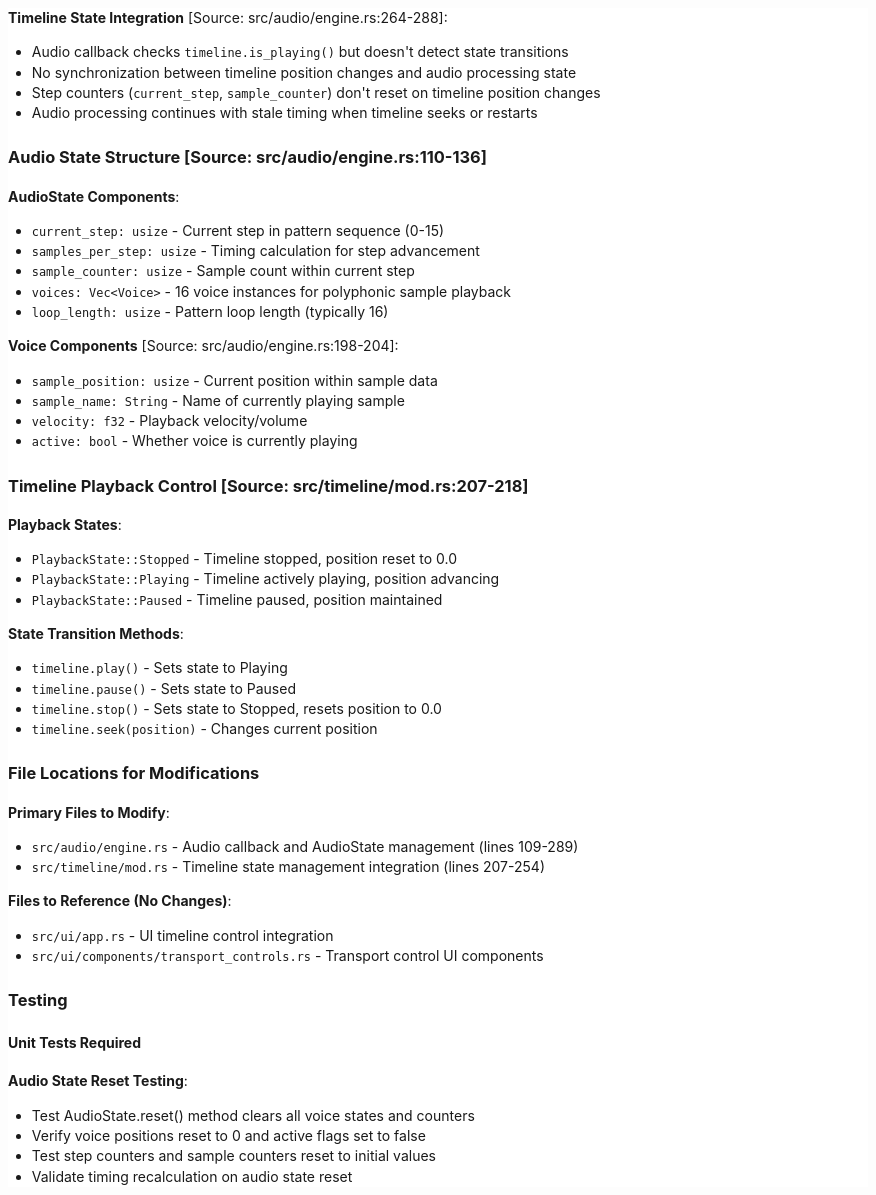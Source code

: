 **Timeline State Integration** [Source: src/audio/engine.rs:264-288]:
- Audio callback checks `timeline.is_playing()` but doesn't detect state transitions
- No synchronization between timeline position changes and audio processing state
- Step counters (`current_step`, `sample_counter`) don't reset on timeline position changes
- Audio processing continues with stale timing when timeline seeks or restarts

### Audio State Structure [Source: src/audio/engine.rs:110-136]
**AudioState Components**:
- `current_step: usize` - Current step in pattern sequence (0-15)
- `samples_per_step: usize` - Timing calculation for step advancement
- `sample_counter: usize` - Sample count within current step
- `voices: Vec<Voice>` - 16 voice instances for polyphonic sample playback
- `loop_length: usize` - Pattern loop length (typically 16)

**Voice Components** [Source: src/audio/engine.rs:198-204]:
- `sample_position: usize` - Current position within sample data
- `sample_name: String` - Name of currently playing sample
- `velocity: f32` - Playback velocity/volume
- `active: bool` - Whether voice is currently playing

### Timeline Playback Control [Source: src/timeline/mod.rs:207-218]
**Playback States**:
- `PlaybackState::Stopped` - Timeline stopped, position reset to 0.0
- `PlaybackState::Playing` - Timeline actively playing, position advancing
- `PlaybackState::Paused` - Timeline paused, position maintained

**State Transition Methods**:
- `timeline.play()` - Sets state to Playing
- `timeline.pause()` - Sets state to Paused
- `timeline.stop()` - Sets state to Stopped, resets position to 0.0
- `timeline.seek(position)` - Changes current position

### File Locations for Modifications
**Primary Files to Modify**:
- `src/audio/engine.rs` - Audio callback and AudioState management (lines 109-289)
- `src/timeline/mod.rs` - Timeline state management integration (lines 207-254)

**Files to Reference (No Changes)**:
- `src/ui/app.rs` - UI timeline control integration
- `src/ui/components/transport_controls.rs` - Transport control UI components

### Testing

#### Unit Tests Required
**Audio State Reset Testing**:
- Test AudioState.reset() method clears all voice states and counters
- Verify voice positions reset to 0 and active flags set to false
- Test step counters and sample counters reset to initial values
- Validate timing recalculation on audio state reset
